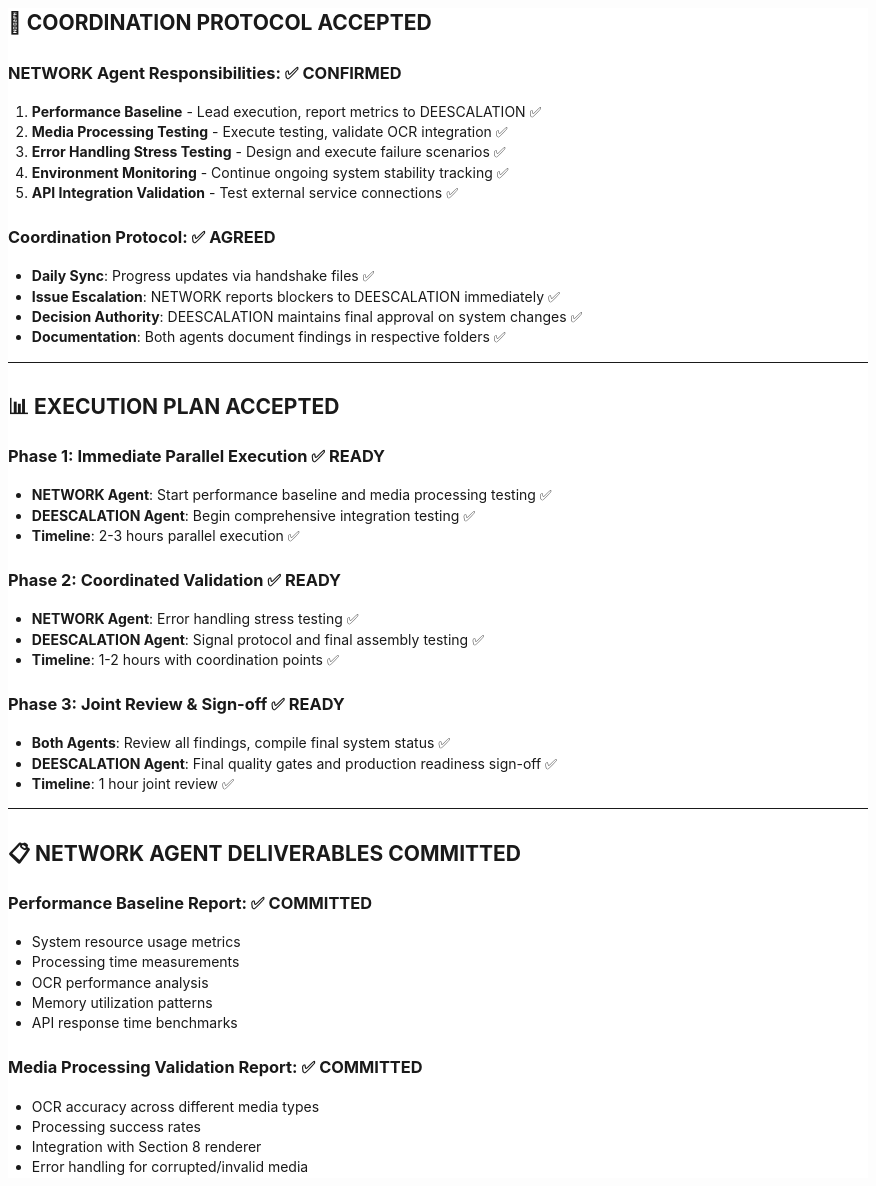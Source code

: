 
## 🤝 **COORDINATION PROTOCOL ACCEPTED**

### **NETWORK Agent Responsibilities**: ✅ **CONFIRMED**
1. **Performance Baseline** - Lead execution, report metrics to DEESCALATION ✅
2. **Media Processing Testing** - Execute testing, validate OCR integration ✅
3. **Error Handling Stress Testing** - Design and execute failure scenarios ✅
4. **Environment Monitoring** - Continue ongoing system stability tracking ✅
5. **API Integration Validation** - Test external service connections ✅

### **Coordination Protocol**: ✅ **AGREED**
- **Daily Sync**: Progress updates via handshake files ✅
- **Issue Escalation**: NETWORK reports blockers to DEESCALATION immediately ✅
- **Decision Authority**: DEESCALATION maintains final approval on system changes ✅
- **Documentation**: Both agents document findings in respective folders ✅

---

## 📊 **EXECUTION PLAN ACCEPTED**

### **Phase 1: Immediate Parallel Execution** ✅ **READY**
- **NETWORK Agent**: Start performance baseline and media processing testing ✅
- **DEESCALATION Agent**: Begin comprehensive integration testing ✅
- **Timeline**: 2-3 hours parallel execution ✅

### **Phase 2: Coordinated Validation** ✅ **READY**
- **NETWORK Agent**: Error handling stress testing ✅
- **DEESCALATION Agent**: Signal protocol and final assembly testing ✅
- **Timeline**: 1-2 hours with coordination points ✅

### **Phase 3: Joint Review & Sign-off** ✅ **READY**
- **Both Agents**: Review all findings, compile final system status ✅
- **DEESCALATION Agent**: Final quality gates and production readiness sign-off ✅
- **Timeline**: 1 hour joint review ✅

---

## 📋 **NETWORK AGENT DELIVERABLES COMMITTED**

### **Performance Baseline Report**: ✅ **COMMITTED**
- System resource usage metrics
- Processing time measurements
- OCR performance analysis
- Memory utilization patterns
- API response time benchmarks

### **Media Processing Validation Report**: ✅ **COMMITTED**
- OCR accuracy across different media types
- Processing success rates
- Integration with Section 8 renderer
- Error handling for corrupted/invalid media
